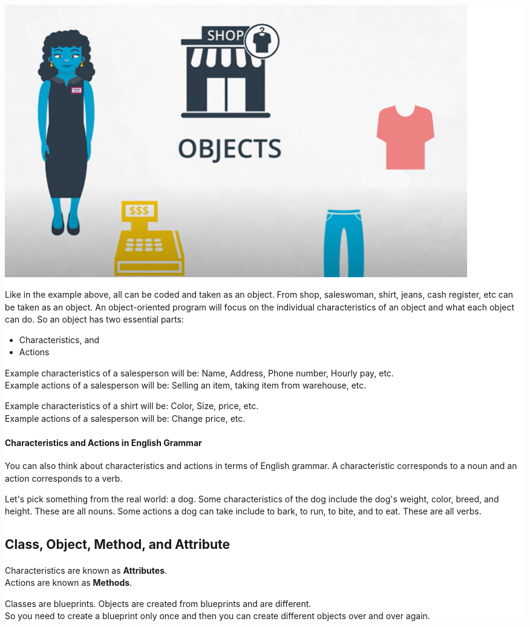 ![](1.object.PNG)

Like in the example above, all can be coded and taken as an object. From shop, saleswoman, shirt, jeans, cash register, etc can be taken as an object. An object-oriented program will focus on the individual characteristics of an object and what each object can do. So an object has two essential parts:
- Characteristics, and
- Actions

Example characteristics of a salesperson will be: Name, Address, Phone number, Hourly pay, etc.   
Example actions of a salesperson will be: Selling an item, taking item from warehouse, etc. 

Example characteristics of a shirt will be: Color, Size, price, etc.   
Example actions of a salesperson will be: Change price, etc.

#### Characteristics and Actions in English Grammar
You can also think about characteristics and actions in terms of English grammar. A characteristic corresponds to a noun and an action corresponds to a verb.

Let's pick something from the real world: a dog. Some characteristics of the dog include the dog's weight, color, breed, and height. These are all nouns. Some actions a dog can take include to bark, to run, to bite, and to eat. These are all verbs.

## Class, Object, Method, and Attribute

Characteristics are known as __Attributes__.  
Actions are known as __Methods__.  

Classes are blueprints. Objects are created from blueprints and are different.  
So you need to create a blueprint only once and then you can create different objects over and over again.
